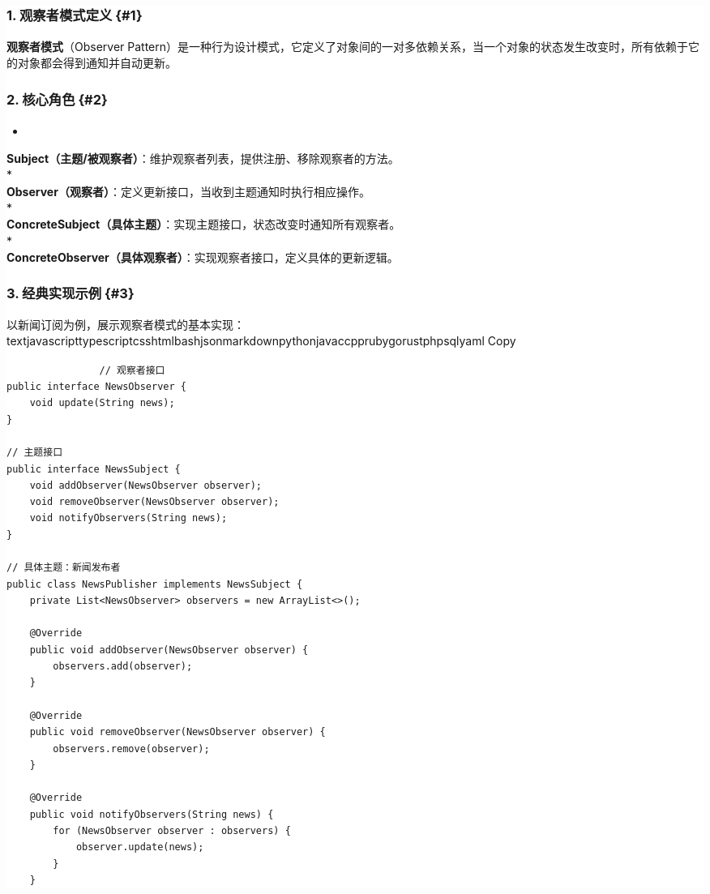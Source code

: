 ### 1. 观察者模式定义 {#1}

**观察者模式**（Observer Pattern）是一种行为设计模式，它定义了对象间的一对多依赖关系，当一个对象的状态发生改变时，所有依赖于它的对象都会得到通知并自动更新。

### 2. 核心角色 {#2}

*  
**Subject（主题/被观察者）**：维护观察者列表，提供注册、移除观察者的方法。  
*  
**Observer（观察者）**：定义更新接口，当收到主题通知时执行相应操作。  
*  
**ConcreteSubject（具体主题）**：实现主题接口，状态改变时通知所有观察者。  
*  
  **ConcreteObserver（具体观察者）**：实现观察者接口，定义具体的更新逻辑。

### 3. 经典实现示例 {#3}

以新闻订阅为例，展示观察者模式的基本实现：  
textjavascripttypescriptcsshtmlbashjsonmarkdownpythonjavaccpprubygorustphpsqlyaml Copy

                    // 观察者接口
    public interface NewsObserver {
        void update(String news);
    }
    ​
    // 主题接口  
    public interface NewsSubject {
        void addObserver(NewsObserver observer);
        void removeObserver(NewsObserver observer);
        void notifyObservers(String news);
    }
    ​
    // 具体主题：新闻发布者
    public class NewsPublisher implements NewsSubject {
        private List<NewsObserver> observers = new ArrayList<>();
        
        @Override
        public void addObserver(NewsObserver observer) {
            observers.add(observer);
        }
        
        @Override
        public void removeObserver(NewsObserver observer) {
            observers.remove(observer);
        }
        
        @Override
        public void notifyObservers(String news) {
            for (NewsObserver observer : observers) {
                observer.update(news);
            }
        }
        